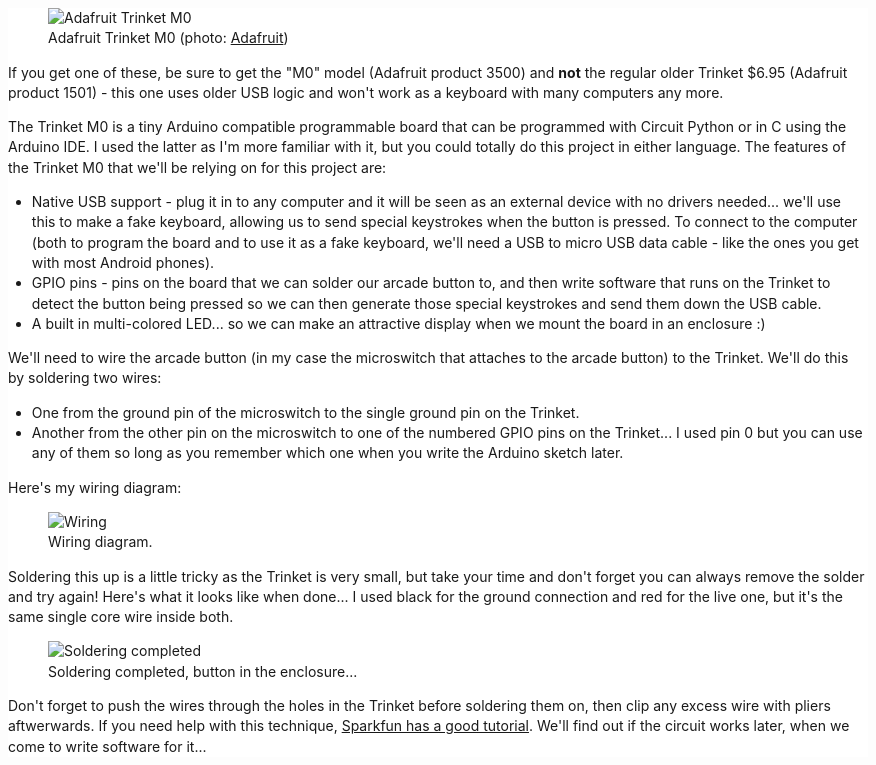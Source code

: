 <figure class="figure">
  <img src="{{ site.baseurl }}/assets/images/arcade_keyboard_trinket_m0.jpg" class="figure-img img-fluid" alt="Adafruit Trinket M0">
  <figcaption class="figure-caption text-center">Adafruit Trinket M0 (photo: <a href="https://learn.adafruit.com/assets/45708">Adafruit</a>)</figcaption>
</figure>

If you get one of these, be sure to get the "M0" model (Adafruit product 3500) and **not** the regular older Trinket $6.95 (Adafruit product 1501) - this one uses older USB logic and won't work as a keyboard with many computers any more.

The Trinket M0 is a tiny Arduino compatible programmable board that can be programmed with Circuit Python or in C using the Arduino IDE.  I used the latter as I'm more familiar with it, but you could totally do this project in either language.  The features of the Trinket M0 that we'll be relying on for this project are:

* Native USB support - plug it in to any computer and it will be seen as an external device with no drivers needed... we'll use this to make a fake keyboard, allowing us to send special keystrokes when the button is pressed.  To connect to the computer (both to program the board and to use it as a fake keyboard, we'll need a USB to micro USB data cable - like the ones you get with most Android phones).
* GPIO pins - pins on the board that we can solder our arcade button to, and then write software that runs on the Trinket to detect the button being pressed so we can then generate those special keystrokes and send them down the USB cable.
* A built in multi-colored LED... so we can make an attractive display when we mount the board in an enclosure :)

We'll need to wire the arcade button (in my case the microswitch that attaches to the arcade button) to the Trinket.  We'll do this by soldering two wires:

* One from the ground pin of the microswitch to the single ground pin on the Trinket.
* Another from the other pin on the microswitch to one of the numbered GPIO pins on the Trinket...  I used pin 0 but you can use any of them so long as you remember which one when you write the Arduino sketch later.  

Here's my wiring diagram:

<figure class="figure">
  <img src="{{ site.baseurl }}/assets/images/arcade_keyboard_wiring.png" class="figure-img img-fluid" alt="Wiring">
  <figcaption class="figure-caption text-center">Wiring diagram.</figcaption>
</figure>

Soldering this up is a little tricky as the Trinket is very small, but take your time and don't forget you can always remove the solder and try again!  Here's what it looks like when done... I used black for the ground connection and red for the live one, but it's the same single core wire inside both.

<figure class="figure">
  <img src="{{ site.baseurl }}/assets/images/arcade_keyboard_soldered.jpg" class="figure-img img-fluid" alt="Soldering completed">
  <figcaption class="figure-caption text-center">Soldering completed, button in the enclosure...</figcaption>
</figure>

Don't forget to push the wires through the holes in the Trinket before soldering them on, then clip any excess wire with pliers aftwerwards.  If you need help with this technique, [Sparkfun has a good tutorial](https://learn.sparkfun.com/tutorials/how-to-solder-through-hole-soldering/all). We'll find out if the circuit works later, when we come to write software for it...
